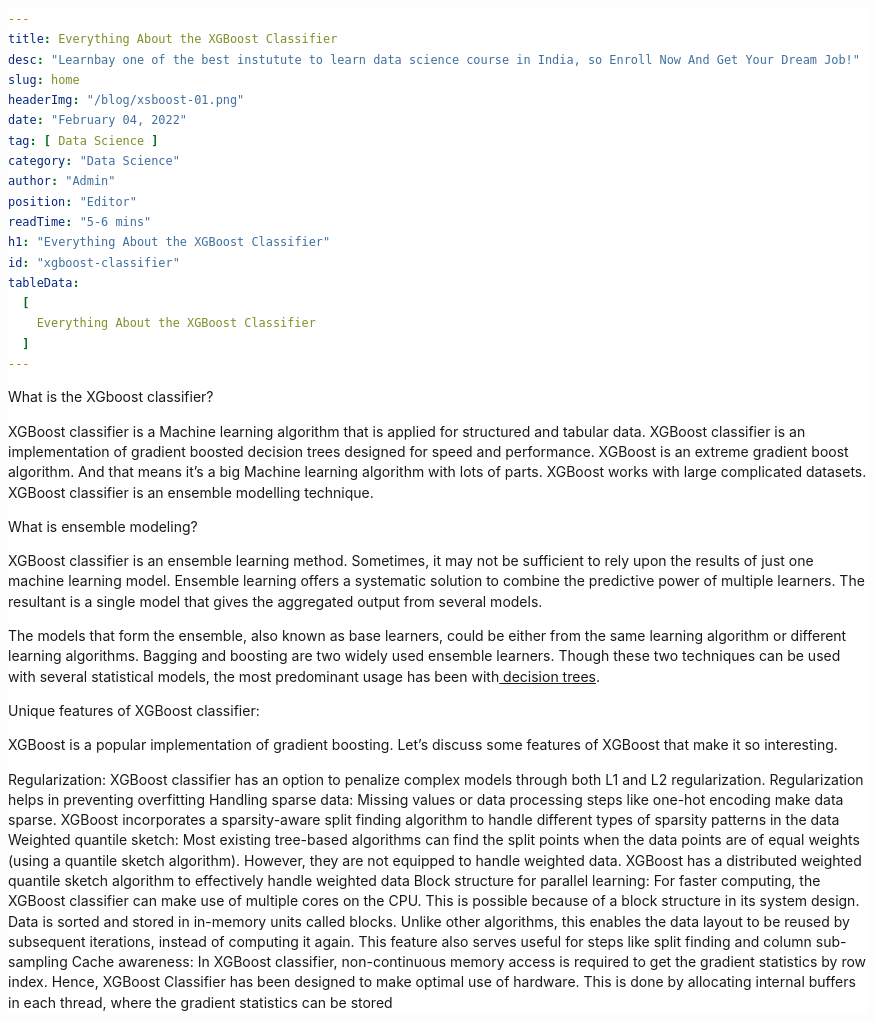 ```yaml
---
title: Everything About the XGBoost Classifier
desc: "Learnbay one of the best instutute to learn data science course in India, so Enroll Now And Get Your Dream Job!"
slug: home
headerImg: "/blog/xsboost-01.png"
date: "February 04, 2022"
tag: [ Data Science ]
category: "Data Science"
author: "Admin"
position: "Editor"
readTime: "5-6 mins"
h1: "Everything About the XGBoost Classifier"
id: "xgboost-classifier"
tableData:
  [
    Everything About the XGBoost Classifier
  ]
---
```


What is the XGboost classifier?

XGBoost classifier is a Machine learning algorithm that is applied for structured and tabular data. XGBoost classifier is an implementation of gradient boosted decision trees designed for speed and performance. XGBoost is an extreme gradient boost algorithm. And that means it’s a big Machine learning algorithm with lots of parts. XGBoost works with large complicated datasets. XGBoost classifier is an ensemble modelling technique.

What is ensemble modeling?

XGBoost classifier is an ensemble learning method. Sometimes, it may not be sufficient to rely upon the results of just one machine learning model. Ensemble learning offers a systematic solution to combine the predictive power of multiple learners. The resultant is a single model that gives the aggregated output from several models.

The models that form the ensemble, also known as base learners, could be either from the same learning algorithm or different learning algorithms. Bagging and boosting are two widely used ensemble learners. Though these two techniques can be used with several statistical models, the most predominant usage has been with[ decision trees](https://scikit-learn.org/stable/modules/tree.html#:~:text=Decision%20Trees%20(DTs)%20are%20a,as%20a%20piecewise%20constant%20approximation.).

Unique features of XGBoost classifier:

XGBoost is a popular implementation of gradient boosting. Let’s discuss some features of XGBoost that make it so interesting.



Regularization: XGBoost classifier has an option to penalize complex models through both L1 and L2 regularization. Regularization helps in preventing overfitting
Handling sparse data: Missing values or data processing steps like one-hot encoding make data sparse. XGBoost incorporates a sparsity-aware split finding algorithm to handle different types of sparsity patterns in the data
Weighted quantile sketch: Most existing tree-based algorithms can find the split points when the data points are of equal weights (using a quantile sketch algorithm). However, they are not equipped to handle weighted data. XGBoost has a distributed weighted quantile sketch algorithm to effectively handle weighted data
Block structure for parallel learning: For faster computing, the XGBoost classifier can make use of multiple cores on the CPU. This is possible because of a block structure in its system design. Data is sorted and stored in in-memory units called blocks. Unlike other algorithms, this enables the data layout to be reused by subsequent iterations, instead of computing it again. This feature also serves useful for steps like split finding and column sub-sampling
Cache awareness: In XGBoost classifier, non-continuous memory access is required to get the gradient statistics by row index. Hence, XGBoost Classifier has been designed to make optimal use of hardware. This is done by allocating internal buffers in each thread, where the gradient statistics can be stored